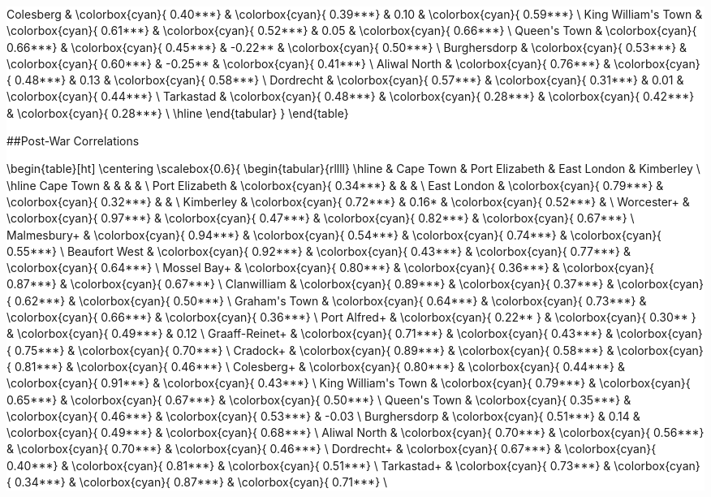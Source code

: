   Colesberg & \colorbox{cyan}{ 0.40***} & \colorbox{cyan}{ 0.39***} &  0.10  & \colorbox{cyan}{ 0.59***} \\ 
  King William's Town & \colorbox{cyan}{ 0.61***} & \colorbox{cyan}{ 0.52***} &  0.05  & \colorbox{cyan}{ 0.66***} \\ 
  Queen's Town & \colorbox{cyan}{ 0.66***} & \colorbox{cyan}{ 0.45***} & -0.22**  & \colorbox{cyan}{ 0.50***} \\ 
  Burghersdorp & \colorbox{cyan}{ 0.53***} & \colorbox{cyan}{ 0.60***} & -0.25**  & \colorbox{cyan}{ 0.41***} \\ 
  Aliwal North & \colorbox{cyan}{ 0.76***} & \colorbox{cyan}{ 0.48***} &  0.13  & \colorbox{cyan}{ 0.58***} \\ 
  Dordrecht & \colorbox{cyan}{ 0.57***} & \colorbox{cyan}{ 0.31***} &  0.01  & \colorbox{cyan}{ 0.44***} \\ 
  Tarkastad & \colorbox{cyan}{ 0.48***} & \colorbox{cyan}{ 0.28***} & \colorbox{cyan}{ 0.42***} & \colorbox{cyan}{ 0.28***} \\ 
   \hline
\end{tabular}
}
\end{table}


##Post-War Correlations

\begin{table}[ht]
\centering
\scalebox{0.6}{
\begin{tabular}{rllll}
  \hline
 & Cape Town & Port Elizabeth & East London & Kimberley \\ 
  \hline
Cape Town &  &  &  &  \\ 
  Port Elizabeth & \colorbox{cyan}{ 0.34***} &  &  &  \\ 
  East London & \colorbox{cyan}{ 0.79***} & \colorbox{cyan}{ 0.32***} &  &  \\ 
  Kimberley & \colorbox{cyan}{ 0.72***} &  0.16*  & \colorbox{cyan}{ 0.52***} &  \\ 
  Worcester+ & \colorbox{cyan}{ 0.97***} & \colorbox{cyan}{ 0.47***} & \colorbox{cyan}{ 0.82***} & \colorbox{cyan}{ 0.67***} \\ 
  Malmesbury+ & \colorbox{cyan}{ 0.94***} & \colorbox{cyan}{ 0.54***} & \colorbox{cyan}{ 0.74***} & \colorbox{cyan}{ 0.55***} \\ 
  Beaufort West & \colorbox{cyan}{ 0.92***} & \colorbox{cyan}{ 0.43***} & \colorbox{cyan}{ 0.77***} & \colorbox{cyan}{ 0.64***} \\ 
  Mossel Bay+ & \colorbox{cyan}{ 0.80***} & \colorbox{cyan}{ 0.36***} & \colorbox{cyan}{ 0.87***} & \colorbox{cyan}{ 0.67***} \\ 
  Clanwilliam & \colorbox{cyan}{ 0.89***} & \colorbox{cyan}{ 0.37***} & \colorbox{cyan}{ 0.62***} & \colorbox{cyan}{ 0.50***} \\ 
  Graham's Town & \colorbox{cyan}{ 0.64***} & \colorbox{cyan}{ 0.73***} & \colorbox{cyan}{ 0.66***} & \colorbox{cyan}{ 0.36***} \\ 
  Port Alfred+ & \colorbox{cyan}{ 0.22** } & \colorbox{cyan}{ 0.30** } & \colorbox{cyan}{ 0.49***} &  0.12  \\ 
  Graaff-Reinet+ & \colorbox{cyan}{ 0.71***} & \colorbox{cyan}{ 0.43***} & \colorbox{cyan}{ 0.75***} & \colorbox{cyan}{ 0.70***} \\ 
  Cradock+ & \colorbox{cyan}{ 0.89***} & \colorbox{cyan}{ 0.58***} & \colorbox{cyan}{ 0.81***} & \colorbox{cyan}{ 0.46***} \\ 
  Colesberg+ & \colorbox{cyan}{ 0.80***} & \colorbox{cyan}{ 0.44***} & \colorbox{cyan}{ 0.91***} & \colorbox{cyan}{ 0.43***} \\ 
  King William's Town & \colorbox{cyan}{ 0.79***} & \colorbox{cyan}{ 0.65***} & \colorbox{cyan}{ 0.67***} & \colorbox{cyan}{ 0.50***} \\ 
  Queen's Town & \colorbox{cyan}{ 0.35***} & \colorbox{cyan}{ 0.46***} & \colorbox{cyan}{ 0.53***} & -0.03  \\ 
  Burghersdorp & \colorbox{cyan}{ 0.51***} &  0.14  & \colorbox{cyan}{ 0.49***} & \colorbox{cyan}{ 0.68***} \\ 
  Aliwal North & \colorbox{cyan}{ 0.70***} & \colorbox{cyan}{ 0.56***} & \colorbox{cyan}{ 0.70***} & \colorbox{cyan}{ 0.46***} \\ 
  Dordrecht+ & \colorbox{cyan}{ 0.67***} & \colorbox{cyan}{ 0.40***} & \colorbox{cyan}{ 0.81***} & \colorbox{cyan}{ 0.51***} \\ 
  Tarkastad+ & \colorbox{cyan}{ 0.73***} & \colorbox{cyan}{ 0.34***} & \colorbox{cyan}{ 0.87***} & \colorbox{cyan}{ 0.71***} \\ 